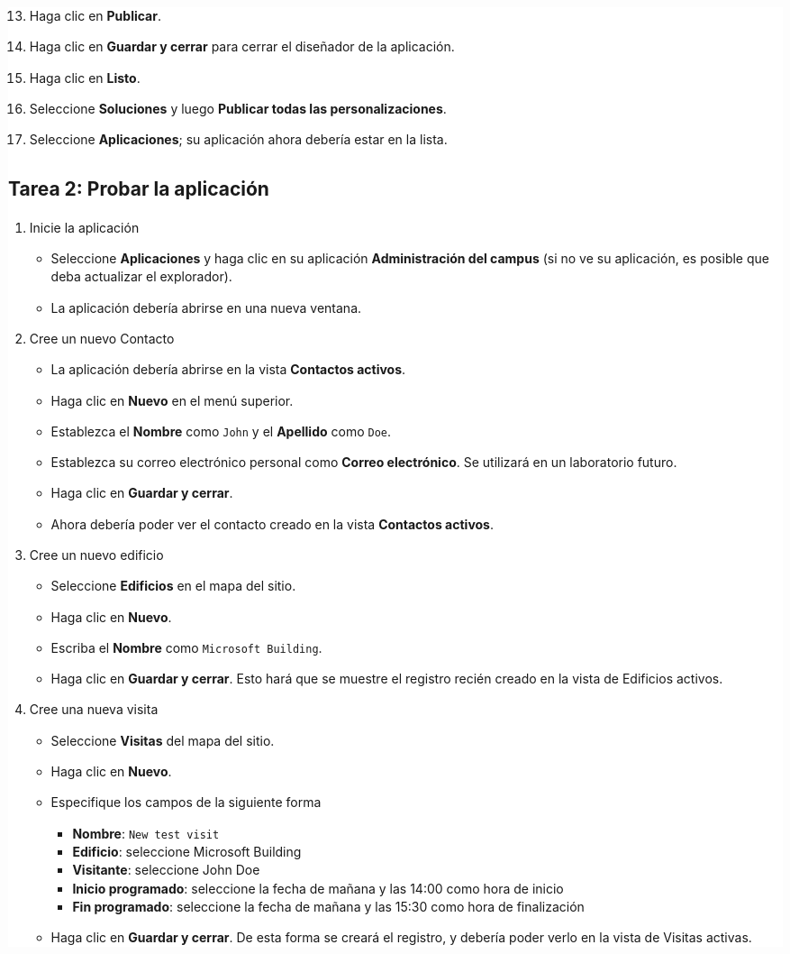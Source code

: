 13. Haga clic en **Publicar**.

14.  Haga clic en **Guardar y cerrar** para cerrar el diseñador de la aplicación.

15.  Haga clic en **Listo**.

16.  Seleccione **Soluciones** y luego **Publicar todas las personalizaciones**.

17.  Seleccione **Aplicaciones**; su aplicación ahora debería estar en la lista.

## Tarea 2: Probar la aplicación

1.  Inicie la aplicación

    -   Seleccione **Aplicaciones** y haga clic en su aplicación **Administración del campus** (si no ve su aplicación, es posible que deba actualizar el explorador).

    -   La aplicación debería abrirse en una nueva ventana.
    
2.  Cree un nuevo Contacto

    -   La aplicación debería abrirse en la vista **Contactos activos**.

    -   Haga clic en **Nuevo** en el menú superior.

    -   Establezca el **Nombre** como `John` y el **Apellido** como `Doe`.

    -   Establezca su correo electrónico personal como **Correo electrónico**. Se utilizará en un laboratorio futuro. 
    
    -   Haga clic en **Guardar y cerrar**.

    -   Ahora debería poder ver el contacto creado en la vista **Contactos activos**.
    
3.  Cree un nuevo edificio

    -   Seleccione **Edificios** en el mapa del sitio.

    -   Haga clic en **Nuevo**.

    -   Escriba el **Nombre** como `Microsoft Building`.
        
    -   Haga clic en **Guardar y cerrar**. Esto hará que se muestre el registro recién creado en
        la vista de Edificios activos.
    
4.  Cree una nueva visita

    -   Seleccione **Visitas** del mapa del sitio.
    
    -   Haga clic en **Nuevo**.
    
    -   Especifique los campos de la siguiente forma 
    
        -   **Nombre**: `New test visit`
        -   **Edificio**: seleccione Microsoft Building
        -   **Visitante**: seleccione John Doe
        -   **Inicio programado**: seleccione la fecha de mañana y las 14:00 como hora de inicio
        -   **Fin programado**: seleccione la fecha de mañana y las 15:30 como hora de finalización
        
    -   Haga clic en **Guardar y cerrar**. De esta forma se creará el registro, y debería poder verlo en la
        vista de Visitas activas.
        
